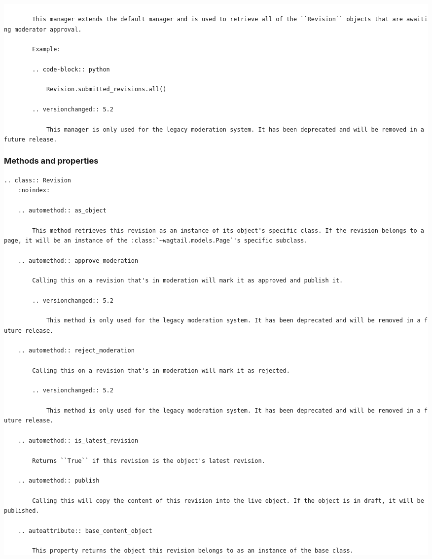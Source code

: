 ```{eval-rst}

        This manager extends the default manager and is used to retrieve all of the ``Revision`` objects that are awaiting moderator approval.

        Example:

        .. code-block:: python

            Revision.submitted_revisions.all()

        .. versionchanged:: 5.2

            This manager is only used for the legacy moderation system. It has been deprecated and will be removed in a future release.
```

### Methods and properties

```{eval-rst}
.. class:: Revision
    :noindex:

    .. automethod:: as_object

        This method retrieves this revision as an instance of its object's specific class. If the revision belongs to a page, it will be an instance of the :class:`~wagtail.models.Page`'s specific subclass.

    .. automethod:: approve_moderation

        Calling this on a revision that's in moderation will mark it as approved and publish it.

        .. versionchanged:: 5.2

            This method is only used for the legacy moderation system. It has been deprecated and will be removed in a future release.

    .. automethod:: reject_moderation

        Calling this on a revision that's in moderation will mark it as rejected.

        .. versionchanged:: 5.2

            This method is only used for the legacy moderation system. It has been deprecated and will be removed in a future release.

    .. automethod:: is_latest_revision

        Returns ``True`` if this revision is the object's latest revision.

    .. automethod:: publish

        Calling this will copy the content of this revision into the live object. If the object is in draft, it will be published.

    .. autoattribute:: base_content_object

        This property returns the object this revision belongs to as an instance of the base class.
```
